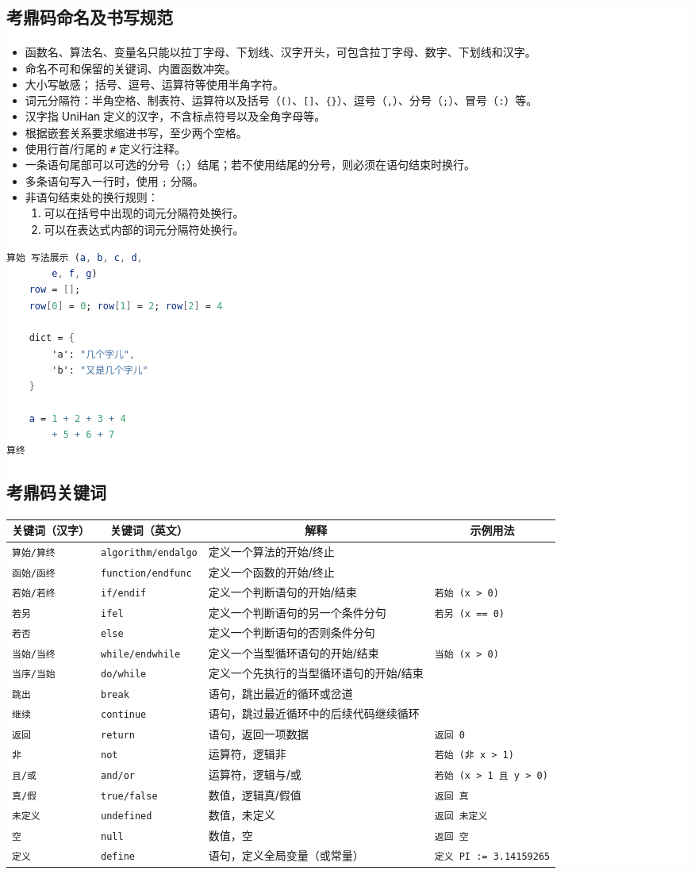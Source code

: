 
		
## 考鼎码命名及书写规范

- 函数名、算法名、变量名只能以拉丁字母、下划线、汉字开头，可包含拉丁字母、数字、下划线和汉字。
- 命名不可和保留的关键词、内置函数冲突。
- 大小写敏感； 括号、逗号、运算符等使用半角字符。
- 词元分隔符：半角空格、制表符、运算符以及括号（`()`、`[]`、`{}`）、逗号（`,`）、分号（`;`）、冒号（`:`）等。
- 汉字指 UniHan 定义的汉字，不含标点符号以及全角字母等。
- 根据嵌套关系要求缩进书写，至少两个空格。
- 使用行首/行尾的 `#` 定义行注释。
- 一条语句尾部可以可选的分号（`;`）结尾；若不使用结尾的分号，则必须在语句结束时换行。
- 多条语句写入一行时，使用 `;` 分隔。
- 非语句结束处的换行规则：
   1. 可以在括号中出现的词元分隔符处换行。
   1. 可以在表达式内部的词元分隔符处换行。

```mathematica
算始 写法展示 (a, b, c, d,
        e, f, g)
    row = [];
    row[0] = 0; row[1] = 2; row[2] = 4

    dict = {
        'a': "几个字儿",
        'b': "又是几个字儿"
    }

    a = 1 + 2 + 3 + 4
        + 5 + 6 + 7
算终
```

		
## 考鼎码关键词

| 关键词（汉字）|关键词（英文）         |  解释                   | 示例用法                      |
| ---         |  ---                    |  ---                    | ---                           |
| `算始/算终` |  `algorithm/endalgo`    |  定义一个算法的开始/终止|                               |
| `函始/函终` |  `function/endfunc`     |  定义一个函数的开始/终止|                               |
| `若始/若终` |  `if/endif`             |  定义一个判断语句的开始/结束      | `若始 (x > 0)`      |
| `若另`      |  `ifel`                 |  定义一个判断语句的另一个条件分句   | `若另 (x == 0)`     |
| `若否`      |  `else`                 |  定义一个判断语句的否则条件分句   |                     |
| `当始/当终` |  `while/endwhile`       |  定义一个当型循环语句的开始/结束  | `当始 (x > 0)`      |
| `当序/当始` |  `do/while`             |  定义一个先执行的当型循环语句的开始/结束  |             |
| `跳出`      |  `break`                |  语句，跳出最近的循环或岔道   |                         |
| `继续`      |  `continue`             |  语句，跳过最近循环中的后续代码继续循环 |               |
| `返回`      |  `return`               |  语句，返回一项数据     | `返回 0`                      |
| `非`        |  `not`                  |  运算符，逻辑非         | `若始 (非 x > 1)`             |
| `且/或`     |  `and/or`               |  运算符，逻辑与/或      | `若始 (x > 1 且 y > 0)`       |
| `真/假`     |  `true/false`           |  数值，逻辑真/假值      | `返回 真`                     |
| `未定义`    |  `undefined`            |  数值，未定义           | `返回 未定义`                 |
| `空`        |  `null`                 |  数值，空               | `返回 空`                     |
| `定义`      |  `define`               |  语句，定义全局变量（或常量） | `定义 PI := 3.14159265`           |